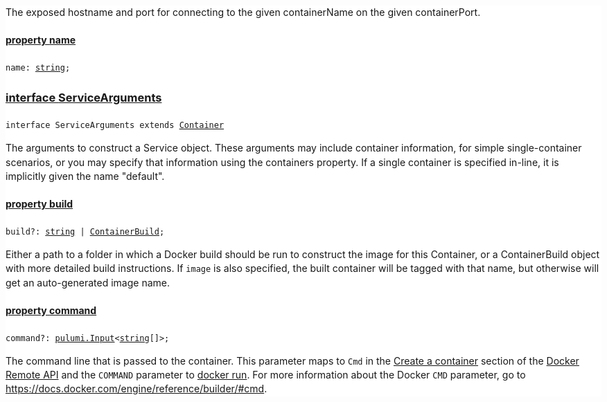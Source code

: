 The exposed hostname and port for connecting to the given containerName
on the given containerPort.

<h4 class="pdoc-member-header" id="Service-name">
<a class="pdoc-child-name" href="https://github.com/pulumi/pulumi-cloud/blob/afd4a344d91958e47c94034efcde314ee6e42118/api/service.ts#L291">property <b>name</b></a>
</h4>

<pre class="highlight"><code><span class='kd'></span>name: <span class='kd'><a href='https://developer.mozilla.org/en-US/docs/Web/JavaScript/Reference/Global_Objects/String'>string</a></span>;</code></pre>
<h3 class="pdoc-module-header" id="ServiceArguments" data-link-title="ServiceArguments">
    <a href="https://github.com/pulumi/pulumi-cloud/blob/afd4a344d91958e47c94034efcde314ee6e42118/api/service.ts#L252">
        interface <strong>ServiceArguments</strong>
    </a>
</h3>

<pre class="highlight"><code><span class='kr'>interface</span> <span class='nx'>ServiceArguments</span> <span class='kr'>extends</span> <a href='#Container'>Container</a></code></pre>

The arguments to construct a Service object. These arguments may include container information, for simple
single-container scenarios, or you may specify that information using the containers property. If a single container
is specified in-line, it is implicitly given the name "default".

<h4 class="pdoc-member-header" id="ServiceArguments-build">
<a class="pdoc-child-name" href="https://github.com/pulumi/pulumi-cloud/blob/afd4a344d91958e47c94034efcde314ee6e42118/api/service.ts#L53">property <b>build</b></a>
</h4>

<pre class="highlight"><code><span class='kd'></span>build?: <span class='kd'><a href='https://developer.mozilla.org/en-US/docs/Web/JavaScript/Reference/Global_Objects/String'>string</a></span> | <a href='#ContainerBuild'>ContainerBuild</a>;</code></pre>

Either a path to a folder in which a Docker build should be run to construct the image for this
Container, or a ContainerBuild object with more detailed build instructions.  If `image` is also specified, the
built container will be tagged with that name, but otherwise will get an auto-generated image name.

<h4 class="pdoc-member-header" id="ServiceArguments-command">
<a class="pdoc-child-name" href="https://github.com/pulumi/pulumi-cloud/blob/afd4a344d91958e47c94034efcde314ee6e42118/api/service.ts#L112">property <b>command</b></a>
</h4>

<pre class="highlight"><code><span class='kd'></span>command?: <a href='/docs/reference/pkg/nodejs/pulumi/pulumi/#Input'>pulumi.Input</a>&lt;<span class='kd'><a href='https://developer.mozilla.org/en-US/docs/Web/JavaScript/Reference/Global_Objects/String'>string</a></span>[]&gt;;</code></pre>

The command line that is passed to the container. This parameter maps to
`Cmd` in the [Create a
container](https://docs.docker.com/engine/reference/api/docker_remote_api_v1.19/#create-a-container)
section of the [Docker Remote
API](https://docs.docker.com/engine/reference/api/docker_remote_api_v1.19/)
and the `COMMAND` parameter to [docker run](https://docs.docker.com/engine/reference/commandline/run/). For more
information about the Docker `CMD` parameter, go to
https://docs.docker.com/engine/reference/builder/#cmd.
